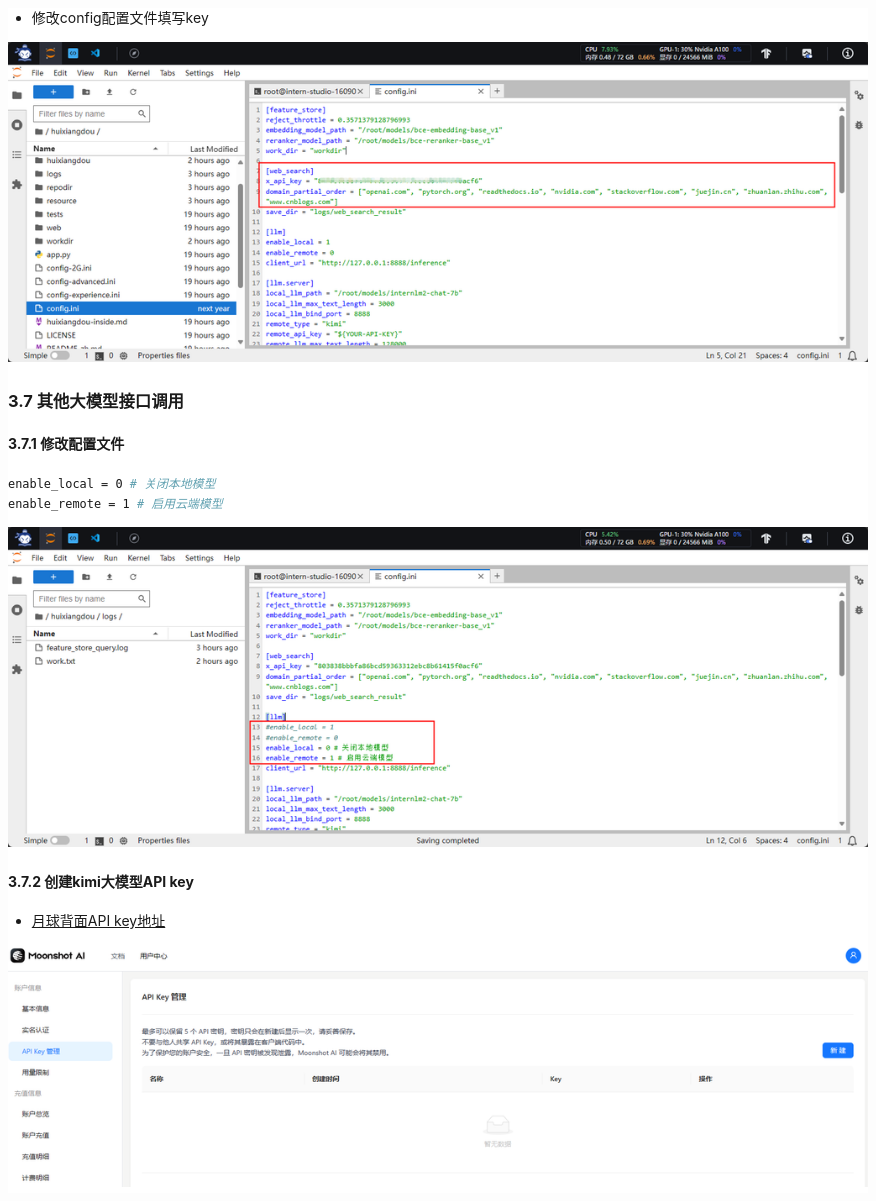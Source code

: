 - 修改config配置文件填写key

![alt text](image-73.png)

### 3.7 其他大模型接口调用

#### 3.7.1 修改配置文件

```bash
enable_local = 0 # 关闭本地模型
enable_remote = 1 # 启用云端模型
```
![alt text](image-74.png)

#### 3.7.2 创建kimi大模型API key

- [月球背面API key地址](https://platform.moonshot.cn/console/api-keys)

![alt text](image-75.png)
